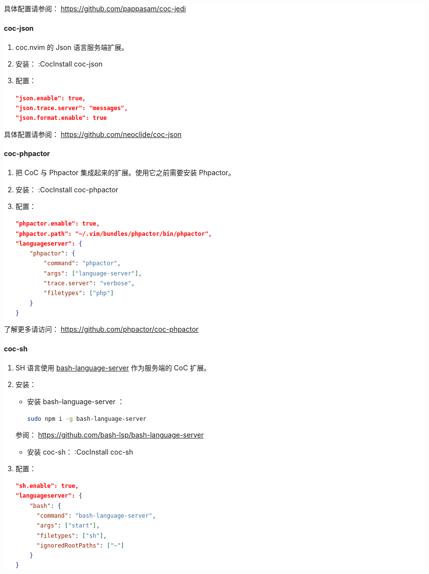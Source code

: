 具体配置请参阅： https://github.com/pappasam/coc-jedi

#### coc-json

1. coc.nvim 的 Json 语言服务端扩展。

1. 安装： :CocInstall coc-json

1. 配置：

    ```json
    "json.enable": true,
    "json.trace.server": "messages",
    "json.format.enable": true
    ```

具体配置请参阅： https://github.com/neoclide/coc-json

#### coc-phpactor

1. 把 CoC 与 Phpactor 集成起来的扩展。使用它之前需要安装 Phpactor。

1. 安装： :CocInstall coc-phpactor

1. 配置：

    ```json
    "phpactor.enable": true,
    "phpactor.path": "~/.vim/bundles/phpactor/bin/phpactor",
    "languageserver": {
        "phpactor": {
            "command": "phpactor",
            "args": ["language-server"],
            "trace.server": "verbose",
            "filetypes": ["php"]
        }
    }
    ```

了解更多请访问： https://github.com/phpactor/coc-phpactor

#### coc-sh

1. SH 语言使用 [bash-language-server](https://github.com/mads-hartmann/bash-language-server) 作为服务端的 CoC 扩展。

1. 安装：
    * 安装 bash-language-server ：
        ```bash
        sudo npm i -g bash-language-server
        ```
    参阅： https://github.com/bash-lsp/bash-language-server
    * 安装 coc-sh： :CocInstall coc-sh

1. 配置：

    ```json
    "sh.enable": true,
    "languageserver": {
        "bash": {
          "command": "bash-language-server",
          "args": ["start"],
          "filetypes": ["sh"],
          "ignoredRootPaths": ["~"]
        }
    }
    ```
